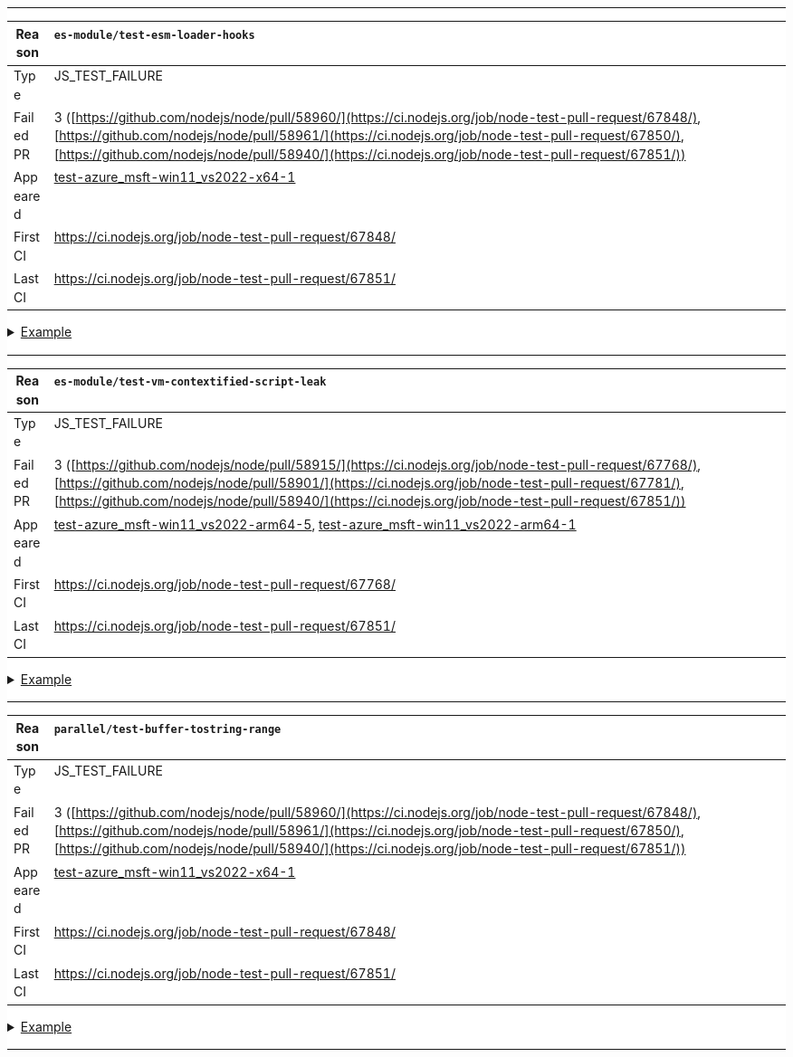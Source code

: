 -------

| Reason | <code>es-module/test-esm-loader-hooks</code> |
| - | :- |
| Type | JS_TEST_FAILURE |
| Failed PR | 3 ([https://github.com/nodejs/node/pull/58960/](https://ci.nodejs.org/job/node-test-pull-request/67848/), [https://github.com/nodejs/node/pull/58961/](https://ci.nodejs.org/job/node-test-pull-request/67850/), [https://github.com/nodejs/node/pull/58940/](https://ci.nodejs.org/job/node-test-pull-request/67851/)) |
| Appeared | [test-azure_msft-win11_vs2022-x64-1](https://ci.nodejs.org/job/node-test-binary-windows-js-suites/RUN_SUBSET=1,nodes=win11-COMPILED_BY-vs2019/35242/console) |
| First CI | https://ci.nodejs.org/job/node-test-pull-request/67848/ |
| Last CI | https://ci.nodejs.org/job/node-test-pull-request/67851/ |

<details><summary><a href="https://ci.nodejs.org/job/node-test-binary-windows-js-suites/RUN_SUBSET=1,nodes=win11-COMPILED_BY-vs2019/35242/console">Example</a></summary></details>

-------

| Reason | <code>es-module/test-vm-contextified-script-leak</code> |
| - | :- |
| Type | JS_TEST_FAILURE |
| Failed PR | 3 ([https://github.com/nodejs/node/pull/58915/](https://ci.nodejs.org/job/node-test-pull-request/67768/), [https://github.com/nodejs/node/pull/58901/](https://ci.nodejs.org/job/node-test-pull-request/67781/), [https://github.com/nodejs/node/pull/58940/](https://ci.nodejs.org/job/node-test-pull-request/67851/)) |
| Appeared | [test-azure_msft-win11_vs2022-arm64-5](https://ci.nodejs.org/job/node-test-binary-windows-js-suites/RUN_SUBSET=3,nodes=win11-arm64-COMPILED_BY-vs2022_clang-arm64/35244/console), [test-azure_msft-win11_vs2022-arm64-1](https://ci.nodejs.org/job/node-test-binary-windows-js-suites/RUN_SUBSET=3,nodes=win11-arm64-COMPILED_BY-vs2022_clang-arm64/35168/console) |
| First CI | https://ci.nodejs.org/job/node-test-pull-request/67768/ |
| Last CI | https://ci.nodejs.org/job/node-test-pull-request/67851/ |

<details><summary><a href="https://ci.nodejs.org/job/node-test-binary-windows-js-suites/RUN_SUBSET=3,nodes=win11-arm64-COMPILED_BY-vs2022_clang-arm64/35244/console">Example</a></summary></details>

-------

| Reason | <code>parallel/test-buffer-tostring-range</code> |
| - | :- |
| Type | JS_TEST_FAILURE |
| Failed PR | 3 ([https://github.com/nodejs/node/pull/58960/](https://ci.nodejs.org/job/node-test-pull-request/67848/), [https://github.com/nodejs/node/pull/58961/](https://ci.nodejs.org/job/node-test-pull-request/67850/), [https://github.com/nodejs/node/pull/58940/](https://ci.nodejs.org/job/node-test-pull-request/67851/)) |
| Appeared | [test-azure_msft-win11_vs2022-x64-1](https://ci.nodejs.org/job/node-test-binary-windows-js-suites/RUN_SUBSET=1,nodes=win11-COMPILED_BY-vs2019/35242/console) |
| First CI | https://ci.nodejs.org/job/node-test-pull-request/67848/ |
| Last CI | https://ci.nodejs.org/job/node-test-pull-request/67851/ |

<details><summary><a href="https://ci.nodejs.org/job/node-test-binary-windows-js-suites/RUN_SUBSET=1,nodes=win11-COMPILED_BY-vs2019/35242/console">Example</a></summary></details>

-------
